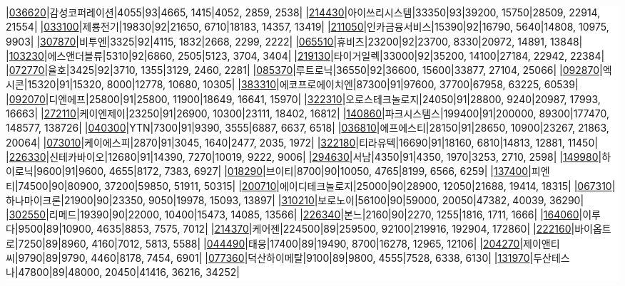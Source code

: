 |[036620](https://finance.daum.net/quotes/A036620)|감성코퍼레이션|4055|93|4665, 1415|4052, 2859, 2538|
|[214430](https://finance.daum.net/quotes/A214430)|아이쓰리시스템|33350|93|39200, 15750|28509, 22914, 21554|
|[033100](https://finance.daum.net/quotes/A033100)|제룡전기|19830|92|21650, 6710|18183, 14357, 13419|
|[211050](https://finance.daum.net/quotes/A211050)|인카금융서비스|15390|92|16790, 5640|14808, 10975, 9903|
|[307870](https://finance.daum.net/quotes/A307870)|비투엔|3325|92|4115, 1832|2668, 2299, 2222|
|[065510](https://finance.daum.net/quotes/A065510)|휴비츠|23200|92|23700, 8330|20972, 14891, 13848|
|[103230](https://finance.daum.net/quotes/A103230)|에스앤더블류|5310|92|6860, 2505|5123, 3704, 3404|
|[219130](https://finance.daum.net/quotes/A219130)|타이거일렉|33000|92|35200, 14100|27184, 22942, 22384|
|[072770](https://finance.daum.net/quotes/A072770)|율호|3425|92|3710, 1355|3129, 2460, 2281|
|[085370](https://finance.daum.net/quotes/A085370)|루트로닉|36550|92|36600, 15600|33877, 27104, 25066|
|[092870](https://finance.daum.net/quotes/A092870)|엑시콘|15320|91|15320, 8000|12778, 10680, 10305|
|[383310](https://finance.daum.net/quotes/A383310)|에코프로에이치엔|87300|91|97600, 37700|67958, 63225, 60539|
|[092070](https://finance.daum.net/quotes/A092070)|디엔에프|25800|91|25800, 11900|18649, 16641, 15970|
|[322310](https://finance.daum.net/quotes/A322310)|오로스테크놀로지|24050|91|28800, 9240|20987, 17993, 16663|
|[272110](https://finance.daum.net/quotes/A272110)|케이엔제이|23250|91|26900, 10300|23111, 18402, 16812|
|[140860](https://finance.daum.net/quotes/A140860)|파크시스템스|199400|91|200000, 89300|177470, 148577, 138726|
|[040300](https://finance.daum.net/quotes/A040300)|YTN|7300|91|9390, 3555|6887, 6637, 6518|
|[036810](https://finance.daum.net/quotes/A036810)|에프에스티|28150|91|28650, 10900|23267, 21863, 20064|
|[073010](https://finance.daum.net/quotes/A073010)|케이에스피|2870|91|3045, 1640|2477, 2035, 1972|
|[322180](https://finance.daum.net/quotes/A322180)|티라유텍|16690|91|18160, 6810|14813, 12881, 11450|
|[226330](https://finance.daum.net/quotes/A226330)|신테카바이오|12680|91|14390, 7270|10019, 9222, 9006|
|[294630](https://finance.daum.net/quotes/A294630)|서남|4350|91|4350, 1970|3253, 2710, 2598|
|[149980](https://finance.daum.net/quotes/A149980)|하이로닉|9600|91|9600, 4655|8172, 7383, 6927|
|[018290](https://finance.daum.net/quotes/A018290)|브이티|8700|90|10050, 4765|8199, 6566, 6259|
|[137400](https://finance.daum.net/quotes/A137400)|피엔티|74500|90|80900, 37200|59850, 51911, 50315|
|[200710](https://finance.daum.net/quotes/A200710)|에이디테크놀로지|25000|90|28900, 12050|21688, 19414, 18315|
|[067310](https://finance.daum.net/quotes/A067310)|하나마이크론|21900|90|23350, 9050|19978, 15093, 13897|
|[310210](https://finance.daum.net/quotes/A310210)|보로노이|56100|90|59000, 20050|47382, 40039, 36290|
|[302550](https://finance.daum.net/quotes/A302550)|리메드|19390|90|22000, 10400|15473, 14085, 13566|
|[226340](https://finance.daum.net/quotes/A226340)|본느|2160|90|2270, 1255|1816, 1711, 1666|
|[164060](https://finance.daum.net/quotes/A164060)|이루다|9500|89|10900, 4635|8853, 7575, 7012|
|[214370](https://finance.daum.net/quotes/A214370)|케어젠|224500|89|259500, 92100|219916, 192904, 172860|
|[222160](https://finance.daum.net/quotes/A222160)|바이옵트로|7250|89|8960, 4160|7012, 5813, 5588|
|[044490](https://finance.daum.net/quotes/A044490)|태웅|17400|89|19490, 8700|16278, 12965, 12106|
|[204270](https://finance.daum.net/quotes/A204270)|제이앤티씨|9790|89|9790, 4460|8178, 7454, 6901|
|[077360](https://finance.daum.net/quotes/A077360)|덕산하이메탈|9100|89|9800, 4555|7528, 6338, 6130|
|[131970](https://finance.daum.net/quotes/A131970)|두산테스나|47800|89|48000, 20450|41416, 36216, 34252|